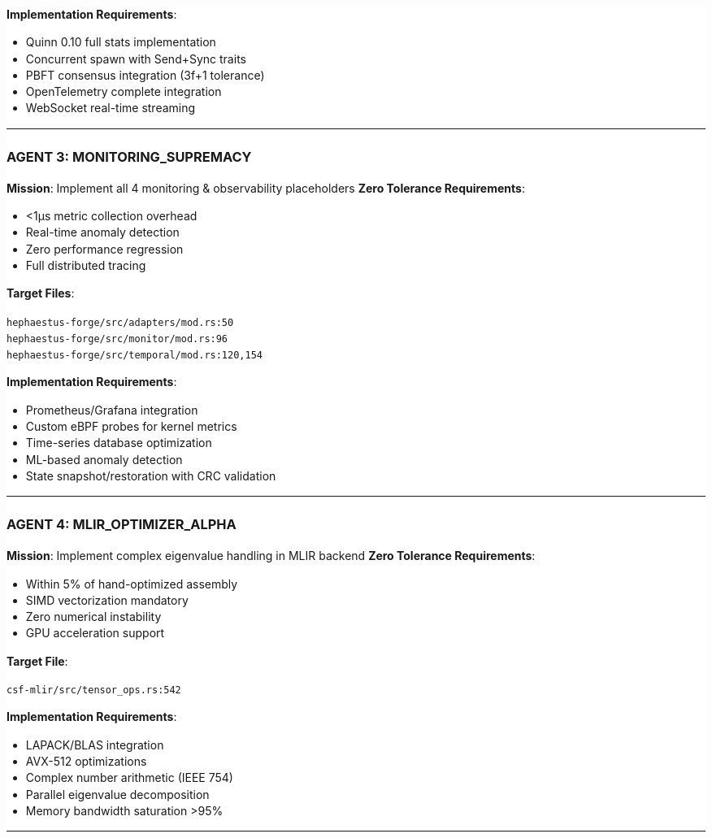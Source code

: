 **Implementation Requirements**:
- Quinn 0.10 full stats implementation
- Concurrent spawn with Send+Sync traits
- PBFT consensus integration (3f+1 tolerance)
- OpenTelemetry complete integration
- WebSocket real-time streaming

---

### AGENT 3: MONITORING_SUPREMACY
**Mission**: Implement all 4 monitoring & observability placeholders
**Zero Tolerance Requirements**:
- <1μs metric collection overhead
- Real-time anomaly detection
- Zero performance regression
- Full distributed tracing

**Target Files**:
```
hephaestus-forge/src/adapters/mod.rs:50
hephaestus-forge/src/monitor/mod.rs:96
hephaestus-forge/src/temporal/mod.rs:120,154
```

**Implementation Requirements**:
- Prometheus/Grafana integration
- Custom eBPF probes for kernel metrics
- Time-series database optimization
- ML-based anomaly detection
- State snapshot/restoration with CRC validation

---

### AGENT 4: MLIR_OPTIMIZER_ALPHA
**Mission**: Implement complex eigenvalue handling in MLIR backend
**Zero Tolerance Requirements**:
- Within 5% of hand-optimized assembly
- SIMD vectorization mandatory
- Zero numerical instability
- GPU acceleration support

**Target File**:
```
csf-mlir/src/tensor_ops.rs:542
```

**Implementation Requirements**:
- LAPACK/BLAS integration
- AVX-512 optimizations
- Complex number arithmetic (IEEE 754)
- Parallel eigenvalue decomposition
- Memory bandwidth saturation >95%

---
